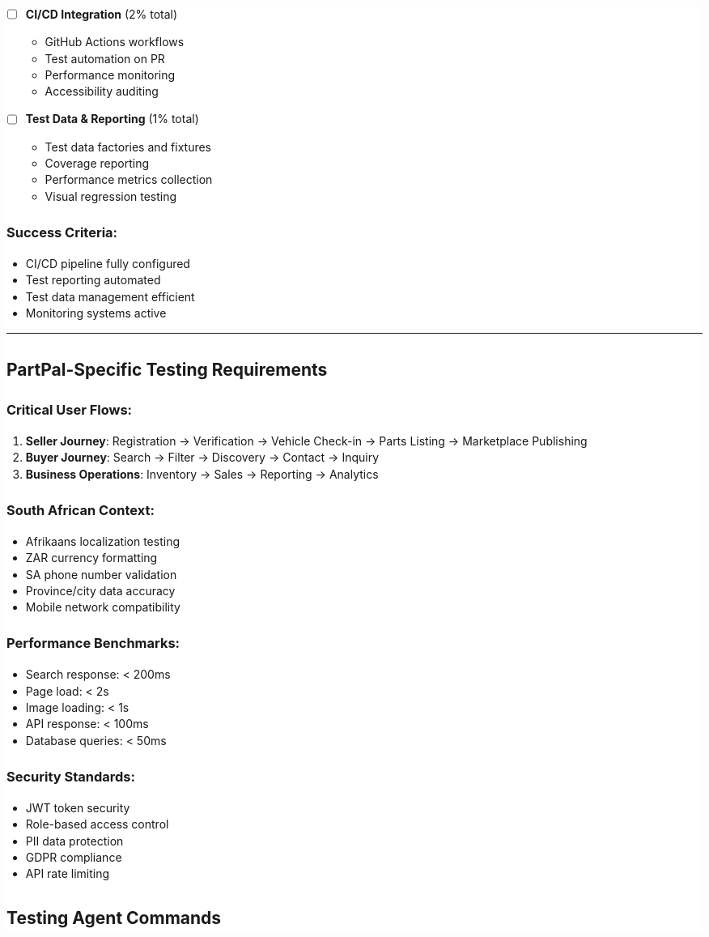 - [ ] **CI/CD Integration** (2% total)
  - GitHub Actions workflows
  - Test automation on PR
  - Performance monitoring
  - Accessibility auditing

- [ ] **Test Data & Reporting** (1% total)
  - Test data factories and fixtures
  - Coverage reporting
  - Performance metrics collection
  - Visual regression testing

### Success Criteria:
- CI/CD pipeline fully configured
- Test reporting automated
- Test data management efficient
- Monitoring systems active

---

## PartPal-Specific Testing Requirements

### Critical User Flows:
1. **Seller Journey**: Registration → Verification → Vehicle Check-in → Parts Listing → Marketplace Publishing
2. **Buyer Journey**: Search → Filter → Discovery → Contact → Inquiry
3. **Business Operations**: Inventory → Sales → Reporting → Analytics

### South African Context:
- Afrikaans localization testing
- ZAR currency formatting
- SA phone number validation
- Province/city data accuracy
- Mobile network compatibility

### Performance Benchmarks:
- Search response: < 200ms
- Page load: < 2s
- Image loading: < 1s
- API response: < 100ms
- Database queries: < 50ms

### Security Standards:
- JWT token security
- Role-based access control
- PII data protection
- GDPR compliance
- API rate limiting

## Testing Agent Commands
